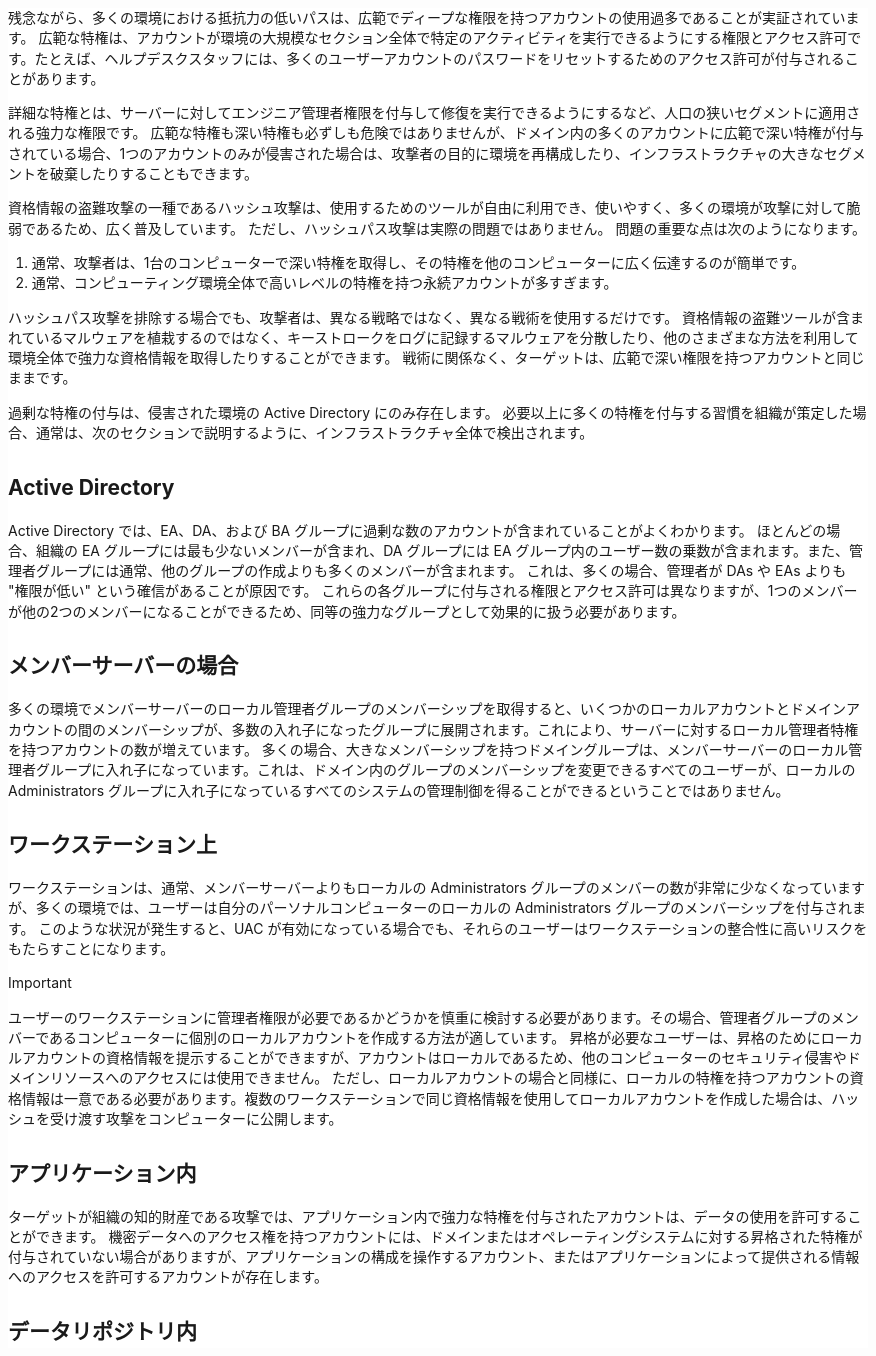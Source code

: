 残念ながら、多くの環境における抵抗力の低いパスは、広範でディープな権限を持つアカウントの使用過多であることが実証されています。 広範な特権は、アカウントが環境の大規模なセクション全体で特定のアクティビティを実行できるようにする権限とアクセス許可です。たとえば、ヘルプデスクスタッフには、多くのユーザーアカウントのパスワードをリセットするためのアクセス許可が付与されることがあります。

詳細な特権とは、サーバーに対してエンジニア管理者権限を付与して修復を実行できるようにするなど、人口の狭いセグメントに適用される強力な権限です。 広範な特権も深い特権も必ずしも危険ではありませんが、ドメイン内の多くのアカウントに広範で深い特権が付与されている場合、1つのアカウントのみが侵害された場合は、攻撃者の目的に環境を再構成したり、インフラストラクチャの大きなセグメントを破棄したりすることもできます。

資格情報の盗難攻撃の一種であるハッシュ攻撃は、使用するためのツールが自由に利用でき、使いやすく、多くの環境が攻撃に対して脆弱であるため、広く普及しています。 ただし、ハッシュパス攻撃は実際の問題ではありません。 問題の重要な点は次のようになります。

1. 通常、攻撃者は、1台のコンピューターで深い特権を取得し、その特権を他のコンピューターに広く伝達するのが簡単です。
2. 通常、コンピューティング環境全体で高いレベルの特権を持つ永続アカウントが多すぎます。

ハッシュパス攻撃を排除する場合でも、攻撃者は、異なる戦略ではなく、異なる戦術を使用するだけです。 資格情報の盗難ツールが含まれているマルウェアを植栽するのではなく、キーストロークをログに記録するマルウェアを分散したり、他のさまざまな方法を利用して環境全体で強力な資格情報を取得したりすることができます。 戦術に関係なく、ターゲットは、広範で深い権限を持つアカウントと同じままです。

過剰な特権の付与は、侵害された環境の Active Directory にのみ存在します。 必要以上に多くの特権を付与する習慣を組織が策定した場合、通常は、次のセクションで説明するように、インフラストラクチャ全体で検出されます。

## <a name="in-active-directory"></a>Active Directory

Active Directory では、EA、DA、および BA グループに過剰な数のアカウントが含まれていることがよくわかります。 ほとんどの場合、組織の EA グループには最も少ないメンバーが含まれ、DA グループには EA グループ内のユーザー数の乗数が含まれます。また、管理者グループには通常、他のグループの作成よりも多くのメンバーが含まれます。 これは、多くの場合、管理者が DAs や EAs よりも "権限が低い" という確信があることが原因です。 これらの各グループに付与される権限とアクセス許可は異なりますが、1つのメンバーが他の2つのメンバーになることができるため、同等の強力なグループとして効果的に扱う必要があります。

## <a name="on-member-servers"></a>メンバーサーバーの場合

多くの環境でメンバーサーバーのローカル管理者グループのメンバーシップを取得すると、いくつかのローカルアカウントとドメインアカウントの間のメンバーシップが、多数の入れ子になったグループに展開されます。これにより、サーバーに対するローカル管理者特権を持つアカウントの数が増えています。 多くの場合、大きなメンバーシップを持つドメイングループは、メンバーサーバーのローカル管理者グループに入れ子になっています。これは、ドメイン内のグループのメンバーシップを変更できるすべてのユーザーが、ローカルの Administrators グループに入れ子になっているすべてのシステムの管理制御を得ることができるということではありません。

## <a name="on-workstations"></a>ワークステーション上

ワークステーションは、通常、メンバーサーバーよりもローカルの Administrators グループのメンバーの数が非常に少なくなっていますが、多くの環境では、ユーザーは自分のパーソナルコンピューターのローカルの Administrators グループのメンバーシップを付与されます。 このような状況が発生すると、UAC が有効になっている場合でも、それらのユーザーはワークステーションの整合性に高いリスクをもたらすことになります。

> [!IMPORTANT]
> ユーザーのワークステーションに管理者権限が必要であるかどうかを慎重に検討する必要があります。その場合、管理者グループのメンバーであるコンピューターに個別のローカルアカウントを作成する方法が適しています。 昇格が必要なユーザーは、昇格のためにローカルアカウントの資格情報を提示することができますが、アカウントはローカルであるため、他のコンピューターのセキュリティ侵害やドメインリソースへのアクセスには使用できません。 ただし、ローカルアカウントの場合と同様に、ローカルの特権を持つアカウントの資格情報は一意である必要があります。複数のワークステーションで同じ資格情報を使用してローカルアカウントを作成した場合は、ハッシュを受け渡す攻撃をコンピューターに公開します。

## <a name="in-applications"></a>アプリケーション内

ターゲットが組織の知的財産である攻撃では、アプリケーション内で強力な特権を付与されたアカウントは、データの使用を許可することができます。 機密データへのアクセス権を持つアカウントには、ドメインまたはオペレーティングシステムに対する昇格された特権が付与されていない場合がありますが、アプリケーションの構成を操作するアカウント、またはアプリケーションによって提供される情報へのアクセスを許可するアカウントが存在します。

## <a name="in-data-repositories"></a>データリポジトリ内

